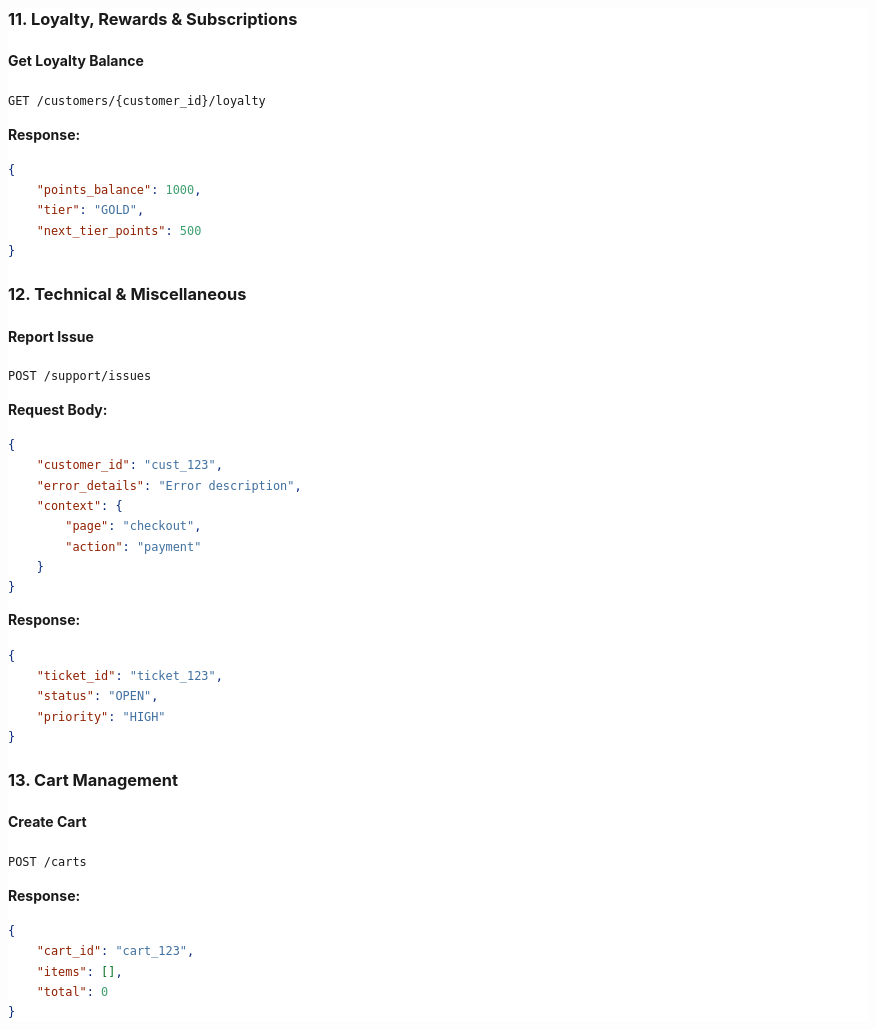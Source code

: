 ### 11. Loyalty, Rewards & Subscriptions

#### Get Loyalty Balance
```
GET /customers/{customer_id}/loyalty
```

**Response:**
```json
{
    "points_balance": 1000,
    "tier": "GOLD",
    "next_tier_points": 500
}
```

### 12. Technical & Miscellaneous

#### Report Issue
```
POST /support/issues
```

**Request Body:**
```json
{
    "customer_id": "cust_123",
    "error_details": "Error description",
    "context": {
        "page": "checkout",
        "action": "payment"
    }
}
```

**Response:**
```json
{
    "ticket_id": "ticket_123",
    "status": "OPEN",
    "priority": "HIGH"
}
```

### 13. Cart Management

#### Create Cart
```
POST /carts
```

**Response:**
```json
{
    "cart_id": "cart_123",
    "items": [],
    "total": 0
}
```
